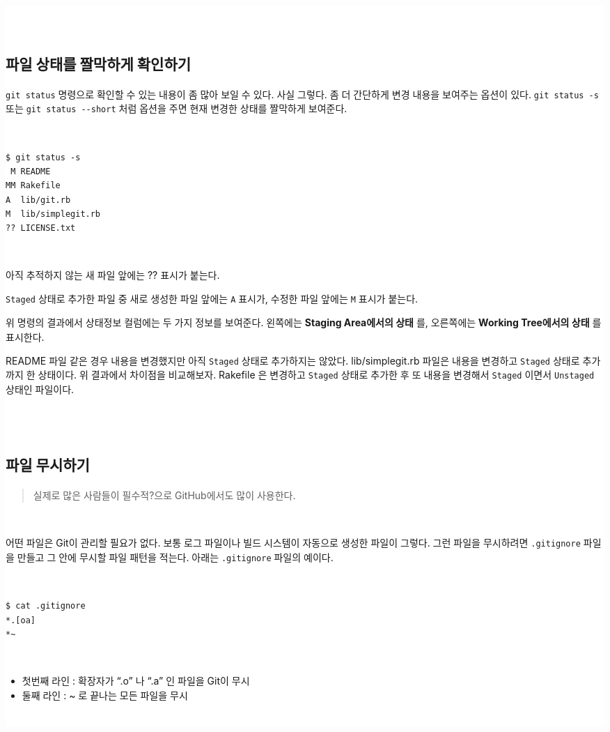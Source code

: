<br>
<br>

## 파일 상태를 짤막하게 확인하기

`git status` 명령으로 확인할 수 있는 내용이 좀 많아 보일 수 있다. 사실 그렇다. 좀 더 간단하게 변경 내용을 보여주는 옵션이 있다. `git status -s` 또는 `git status --short` 처럼 옵션을 주면 현재 변경한 상태를 짤막하게 보여준다.

<br>

```
$ git status -s
 M README
MM Rakefile
A  lib/git.rb
M  lib/simplegit.rb
?? LICENSE.txt
```

<br>

아직 추적하지 않는 새 파일 앞에는 ?? 표시가 붙는다.

`Staged` 상태로 추가한 파일 중 새로 생성한 파일 앞에는 `A` 표시가, 수정한 파일 앞에는 `M` 표시가 붙는다.

위 명령의 결과에서 상태정보 컬럼에는 두 가지 정보를 보여준다. 왼쪽에는 **Staging Area에서의 상태** 를, 오른쪽에는 **Working Tree에서의 상태** 를 표시한다.

README 파일 같은 경우 내용을 변경했지만 아직 `Staged` 상태로 추가하지는 않았다. lib/simplegit.rb 파일은 내용을 변경하고 `Staged` 상태로 추가까지 한 상태이다. 위 결과에서 차이점을 비교해보자. Rakefile 은 변경하고 `Staged` 상태로 추가한 후 또 내용을 변경해서 `Staged` 이면서 `Unstaged` 상태인 파일이다.

<br>
<br>

## 파일 무시하기

> 실제로 많은 사람들이 필수적?으로 GitHub에서도 많이 사용한다.

<br>

어떤 파일은 Git이 관리할 필요가 없다. 보통 로그 파일이나 빌드 시스템이 자동으로 생성한 파일이 그렇다. 그런 파일을 무시하려면 `.gitignore` 파일을 만들고 그 안에 무시할 파일 패턴을 적는다. 아래는 `.gitignore` 파일의 예이다.

<br>

```
$ cat .gitignore
*.[oa]
*~
```

<br>

- 첫번째 라인 : 확장자가 “.o” 나 “.a” 인 파일을 Git이 무시
- 둘째 라인 : ~ 로 끝나는 모든 파일을 무시

<br>

